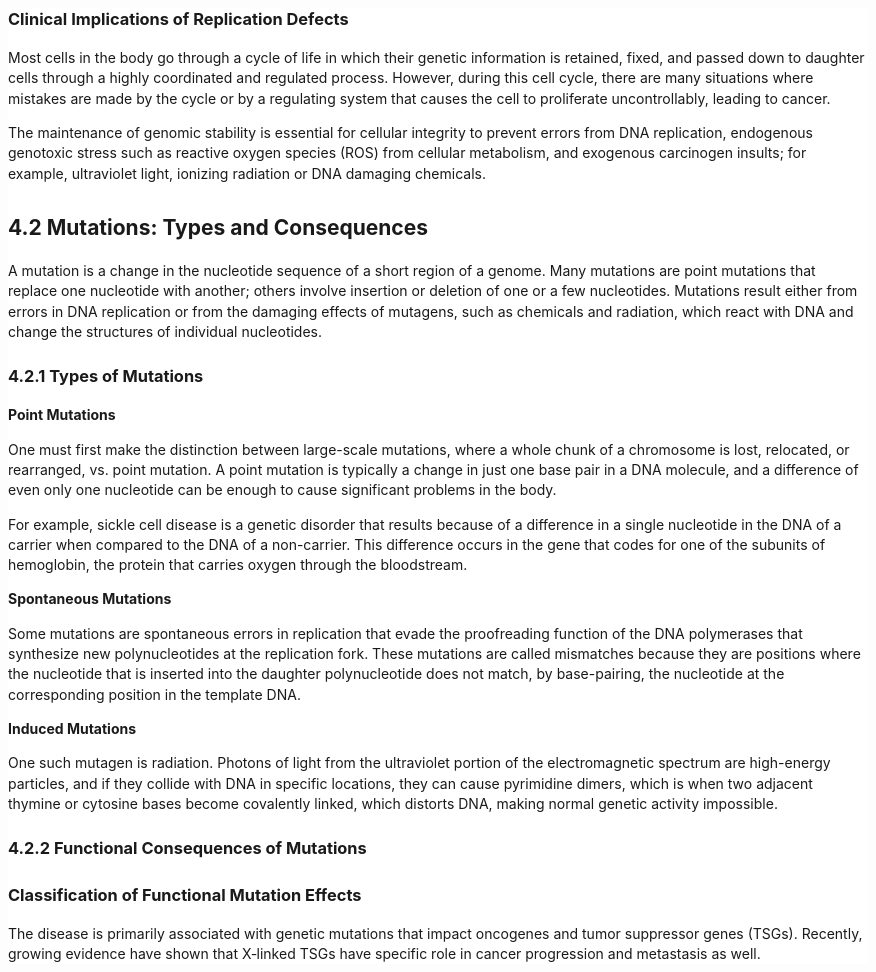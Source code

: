 ### Clinical Implications of Replication Defects

Most cells in the body go through a cycle of life in which their genetic information is retained, fixed, and passed down to daughter cells through a highly coordinated and regulated process. However, during this cell cycle, there are many situations where mistakes are made by the cycle or by a regulating system that causes the cell to proliferate uncontrollably, leading to cancer.

The maintenance of genomic stability is essential for cellular integrity to prevent errors from DNA replication, endogenous genotoxic stress such as reactive oxygen species (ROS) from cellular metabolism, and exogenous carcinogen insults; for example, ultraviolet light, ionizing radiation or DNA damaging chemicals.

## 4.2 Mutations: Types and Consequences

A mutation is a change in the nucleotide sequence of a short region of a genome. Many mutations are point mutations that replace one nucleotide with another; others involve insertion or deletion of one or a few nucleotides. Mutations result either from errors in DNA replication or from the damaging effects of mutagens, such as chemicals and radiation, which react with DNA and change the structures of individual nucleotides.

### 4.2.1 Types of Mutations

**Point Mutations**

One must first make the distinction between large-scale mutations, where a whole chunk of a chromosome is lost, relocated, or rearranged, vs. point mutation. A point mutation is typically a change in just one base pair in a DNA molecule, and a difference of even only one nucleotide can be enough to cause significant problems in the body.

For example, sickle cell disease is a genetic disorder that results because of a difference in a single nucleotide in the DNA of a carrier when compared to the DNA of a non-carrier. This difference occurs in the gene that codes for one of the subunits of hemoglobin, the protein that carries oxygen through the bloodstream.

**Spontaneous Mutations**

Some mutations are spontaneous errors in replication that evade the proofreading function of the DNA polymerases that synthesize new polynucleotides at the replication fork. These mutations are called mismatches because they are positions where the nucleotide that is inserted into the daughter polynucleotide does not match, by base-pairing, the nucleotide at the corresponding position in the template DNA.

**Induced Mutations**

One such mutagen is radiation. Photons of light from the ultraviolet portion of the electromagnetic spectrum are high-energy particles, and if they collide with DNA in specific locations, they can cause pyrimidine dimers, which is when two adjacent thymine or cytosine bases become covalently linked, which distorts DNA, making normal genetic activity impossible.

### 4.2.2 Functional Consequences of Mutations 

### Classification of Functional Mutation Effects

The disease is primarily associated with genetic mutations that impact oncogenes and tumor suppressor genes (TSGs). Recently, growing evidence have shown that X‐linked TSGs have specific role in cancer progression and metastasis as well.
